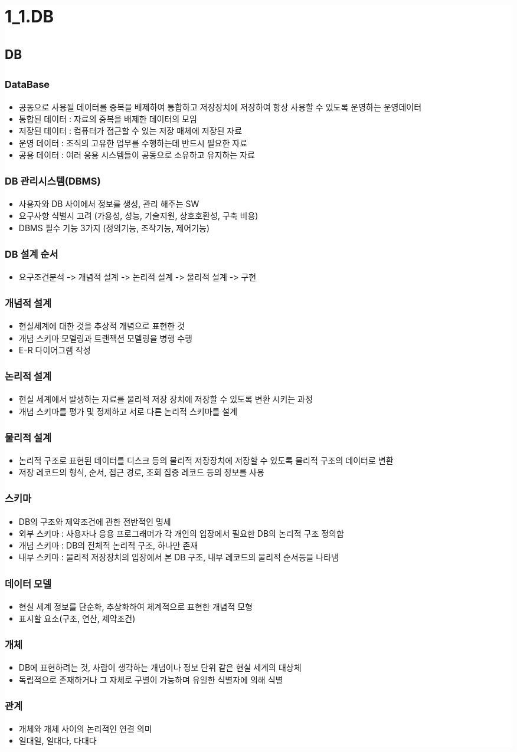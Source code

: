 # 1_1.DB

## DB
### DataBase
- 공동으로 사용될 데이터를 중복을 배제하여 통합하고 저장장치에 저장하여 항상 사용할 수 있도록 운영하는 운영데이터
- 통합된 데이터 : 자료의 중복을 배제한 데이터의 모임
- 저장된 데이터 : 컴퓨터가 접근할 수 있는 저장 매체에 저장된 자료
- 운영 데이터 : 조직의 고유한 업무를 수행하는데 반드시 필요한 자료
- 공용 데이터 : 여러 응용 시스템들이 공동으로 소유하고 유지하는 자료

### DB 관리시스템(DBMS)
- 사용자와 DB 사이에서 정보를 생성, 관리 해주는 SW
- 요구사항 식별시 고려 (가용성, 성능, 기술지원, 상호호환성, 구축 비용)
- DBMS 필수 기능 3가지 (정의기능, 조작기능, 제어기능)

### DB 설계 순서
- 요구조건분석 -> 개념적 설계 -> 논리적 설계 -> 물리적 설계 -> 구현

### 개념적 설계
- 현실세계에 대한 것을 추상적 개념으로 표현한 것
- 개념 스키마 모델링과 트랜잭션 모델링을 병행 수행
- E-R 다이어그램 작성

### 논리적 설계
- 현실 세계에서 발생하는 자료를 물리적 저장 장치에 저장할 수 있도록 변환 시키는 과정
- 개념 스키마를 평가 및 정제하고 서로 다른 논리적 스키마를 설계

### 물리적 설계
- 논리적 구조로 표현된 데이터를 디스크 등의 물리적 저장장치에 저장할 수 있도록 물리적 구조의 데이터로 변환
- 저장 레코드의 형식, 순서, 접근 경로, 조회 집중 레코드 등의 정보를 사용

### 스키마
- DB의 구조와 제약조건에 관한 전반적인 명세
- 외부 스키마 : 사용자나 응용 프로그래머가 각 개인의 입장에서 필요한 DB의 논리적 구조 정의함
- 개념 스키마 : DB의 전체적 논리적 구조, 하나만 존재
- 내부 스키마 : 물리적 저장장치의 입장에서 본 DB 구조, 내부 레코드의 물리적 순서등을 나타냄

### 데이터 모델
- 현실 세계 정보를 단순화, 추상화하여 체계적으로 표현한 개념적 모형
- 표시할 요소(구조, 연산, 제약조건)

### 개체
- DB에 표현하려는 것, 사람이 생각하는 개념이나 정보 단위 같은 현실 세계의 대상체
- 독립적으로 존재하거나 그 자체로 구별이 가능하며 유일한 식별자에 의해 식별

### 관계
- 개체와 개체 사이의 논리적인 연결 의미
- 일대일, 일대다, 다대다
